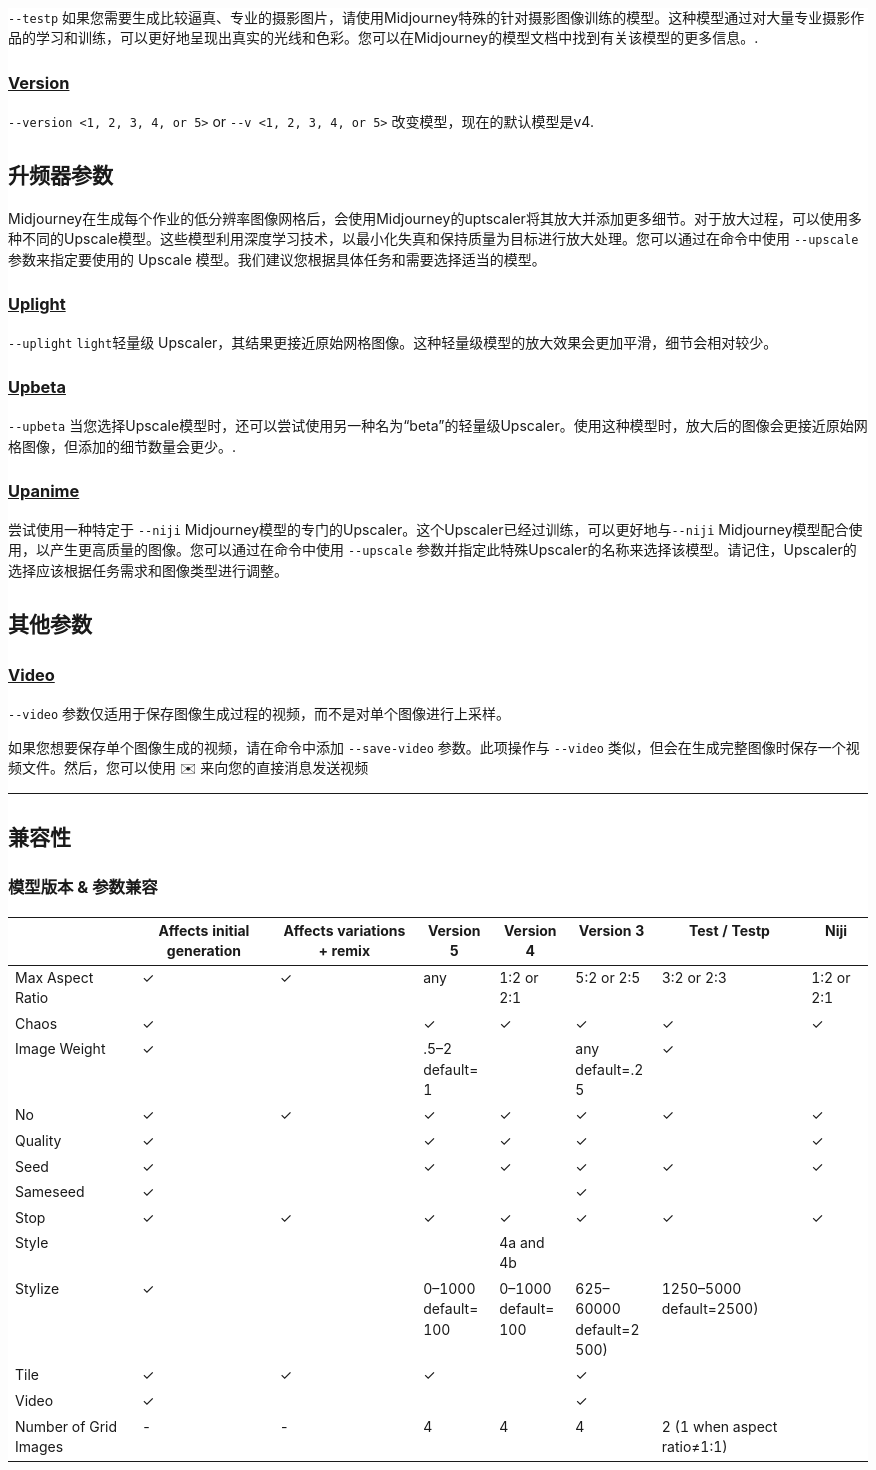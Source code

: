 `--testp` 如果您需要生成比较逼真、专业的摄影图片，请使用Midjourney特殊的针对摄影图像训练的模型。这种模型通过对大量专业摄影作品的学习和训练，可以更好地呈现出真实的光线和色彩。您可以在Midjourney的模型文档中找到有关该模型的更多信息。.

### [Version](https://docs.midjourney.com/models)

`--version <1, 2, 3, 4, or 5>` or `--v <1, 2, 3, 4, or 5>` 改变模型，现在的默认模型是v4.

升频器参数
-------------------

Midjourney在生成每个作业的低分辨率图像网格后，会使用Midjourney的uptscaler将其放大并添加更多细节。对于放大过程，可以使用多种不同的Upscale模型。这些模型利用深度学习技术，以最小化失真和保持质量为目标进行放大处理。您可以通过在命令中使用 `--upscale` 参数来指定要使用的 Upscale 模型。我们建议您根据具体任务和需要选择适当的模型。

### [Uplight](https://docs.midjourney.com/upscalers)

`--uplight` `light`轻量级 Upscaler，其结果更接近原始网格图像。这种轻量级模型的放大效果会更加平滑，细节会相对较少。

### [Upbeta](https://docs.midjourney.com/upscalers)

`--upbeta` 当您选择Upscale模型时，还可以尝试使用另一种名为“beta”的轻量级Upscaler。使用这种模型时，放大后的图像会更接近原始网格图像，但添加的细节数量会更少。.

### [Upanime](https://docs.midjourney.com/upscalers)

尝试使用一种特定于 `--niji` Midjourney模型的专门的Upscaler。这个Upscaler已经过训练，可以更好地与`--niji` Midjourney模型配合使用，以产生更高质量的图像。您可以通过在命令中使用 `--upscale` 参数并指定此特殊Upscaler的名称来选择该模型。请记住，Upscaler的选择应该根据任务需求和图像类型进行调整。

其他参数
----------------



### [Video](https://docs.midjourney.com/video)


`--video` 参数仅适用于保存图像生成过程的视频，而不是对单个图像进行上采样。

如果您想要保存单个图像生成的视频，请在命令中添加 `--save-video` 参数。此项操作与 `--video` 类似，但会在生成完整图像时保存一个视频文件。然后，您可以使用 ✉️ 来向您的直接消息发送视频

* * *

兼容性
-------------

### 模型版本 & 参数兼容

<table><thead><tr><th></th><th>Affects initial generation</th><th>Affects variations + remix</th><th>Version 5</th><th>Version 4</th><th>Version 3</th><th>Test / Testp</th><th>Niji</th></tr></thead><tbody><tr><td>Max Aspect Ratio</td><td>✓</td><td>✓</td><td>any</td><td>1:2 or 2:1</td><td>5:2 or 2:5</td><td>3:2 or 2:3</td><td>1:2 or 2:1</td></tr><tr><td>Chaos</td><td>✓</td><td></td><td>✓</td><td>✓</td><td>✓</td><td>✓</td><td>✓</td></tr><tr><td>Image Weight</td><td>✓</td><td></td><td>.5–2<br>default=1</td><td></td><td>any<br>default=.25</td><td>✓</td><td></td></tr><tr><td>No</td><td>✓</td><td>✓</td><td>✓</td><td>✓</td><td>✓</td><td>✓</td><td>✓</td></tr><tr><td>Quality</td><td>✓</td><td></td><td>✓</td><td>✓</td><td>✓</td><td></td><td>✓</td></tr><tr><td>Seed</td><td>✓</td><td></td><td>✓</td><td>✓</td><td>✓</td><td>✓</td><td>✓</td></tr><tr><td>Sameseed</td><td>✓</td><td></td><td></td><td></td><td>✓</td><td></td><td></td></tr><tr><td>Stop</td><td>✓</td><td>✓</td><td>✓</td><td>✓</td><td>✓</td><td>✓</td><td>✓</td></tr><tr><td>Style</td><td></td><td></td><td></td><td>4a and 4b</td><td></td><td></td><td></td></tr><tr><td>Stylize</td><td>✓</td><td></td><td>0–1000<br>default=100</td><td>0–1000<br>default=100</td><td>625–60000<br>default=2500)</td><td>1250–5000<br>default=2500)</td><td></td></tr><tr><td>Tile</td><td>✓</td><td>✓</td><td>✓</td><td></td><td>✓</td><td></td><td></td></tr><tr><td>Video</td><td>✓</td><td></td><td></td><td></td><td>✓</td><td></td><td></td></tr><tr><td>Number of Grid Images</td><td>-</td><td>-</td><td>4</td><td>4</td><td>4</td><td>2 (1 when aspect ratio≠1:1)</td><td></td></tr></tbody></table>
